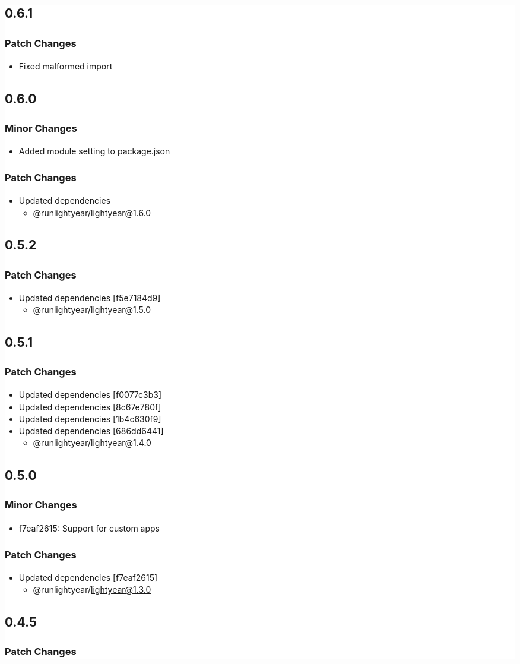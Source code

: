 ## 0.6.1

### Patch Changes

- Fixed malformed import

## 0.6.0

### Minor Changes

- Added module setting to package.json

### Patch Changes

- Updated dependencies
  - @runlightyear/lightyear@1.6.0

## 0.5.2

### Patch Changes

- Updated dependencies [f5e7184d9]
  - @runlightyear/lightyear@1.5.0

## 0.5.1

### Patch Changes

- Updated dependencies [f0077c3b3]
- Updated dependencies [8c67e780f]
- Updated dependencies [1b4c630f9]
- Updated dependencies [686dd6441]
  - @runlightyear/lightyear@1.4.0

## 0.5.0

### Minor Changes

- f7eaf2615: Support for custom apps

### Patch Changes

- Updated dependencies [f7eaf2615]
  - @runlightyear/lightyear@1.3.0

## 0.4.5

### Patch Changes
